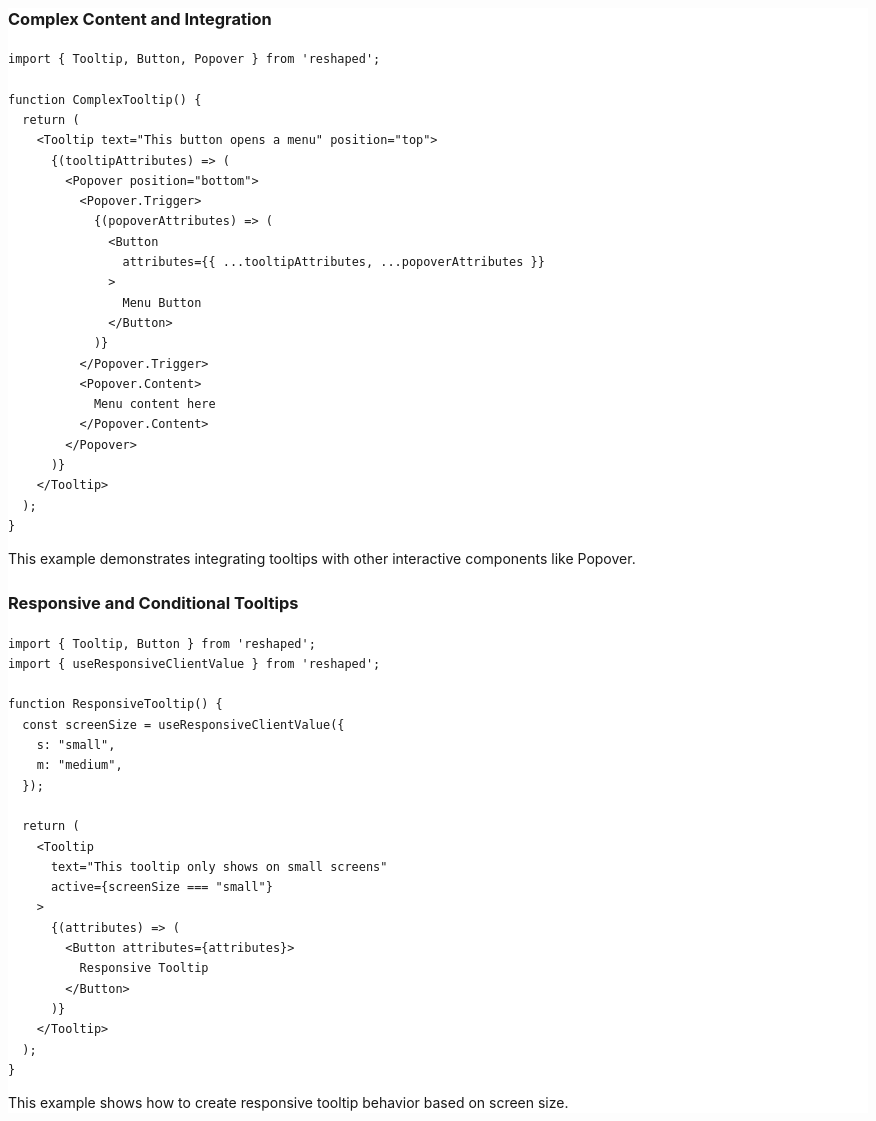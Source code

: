 ### Complex Content and Integration
```tsx
import { Tooltip, Button, Popover } from 'reshaped';

function ComplexTooltip() {
  return (
    <Tooltip text="This button opens a menu" position="top">
      {(tooltipAttributes) => (
        <Popover position="bottom">
          <Popover.Trigger>
            {(popoverAttributes) => (
              <Button 
                attributes={{ ...tooltipAttributes, ...popoverAttributes }}
              >
                Menu Button
              </Button>
            )}
          </Popover.Trigger>
          <Popover.Content>
            Menu content here
          </Popover.Content>
        </Popover>
      )}
    </Tooltip>
  );
}
```
This example demonstrates integrating tooltips with other interactive components like Popover.

### Responsive and Conditional Tooltips
```tsx
import { Tooltip, Button } from 'reshaped';
import { useResponsiveClientValue } from 'reshaped';

function ResponsiveTooltip() {
  const screenSize = useResponsiveClientValue({
    s: "small",
    m: "medium",
  });
  
  return (
    <Tooltip 
      text="This tooltip only shows on small screens"
      active={screenSize === "small"}
    >
      {(attributes) => (
        <Button attributes={attributes}>
          Responsive Tooltip
        </Button>
      )}
    </Tooltip>
  );
}
```
This example shows how to create responsive tooltip behavior based on screen size.

